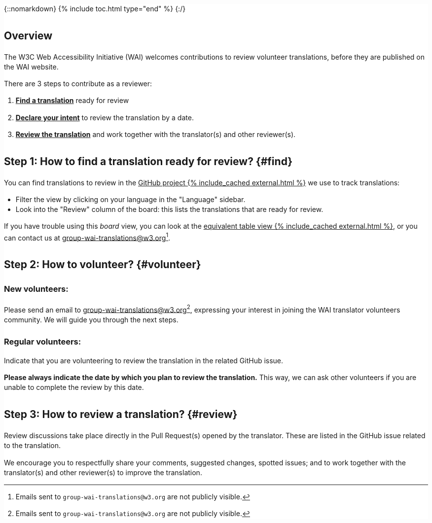 {::nomarkdown}
{% include toc.html type="end" %}
{:/}

## Overview

The W3C Web Accessibility Initiative (WAI) welcomes contributions to review volunteer translations, before they are published on the WAI website.

There are 3 steps to contribute as a reviewer:

1. **[Find a translation](#find)** ready for review

2. **[Declare your intent](#volunteer)** to review the translation by a date.

3. **[Review the translation](#review)** and work together with the translator(s) and other reviewer(s).

## Step 1: How to find a translation ready for review? {#find}

You can find translations to review in the [GitHub project {% include_cached external.html %}](https://github.com/orgs/w3c/projects/46/views/2) we use to track translations:
- Filter the view by clicking on your language in the "Language" sidebar.
- Look into the "Review" column of the board: this lists the translations that are ready for review. 

If you have trouble using this _board_ view, you can look at the [equivalent table view {% include_cached external.html %}](https://github.com/orgs/w3c/projects/46/views/3), or you can contact us at [group-wai-translations@w3.org](mailto:group-wai-translations@w3.org)[^1].

## Step 2: How to volunteer? {#volunteer}

### New volunteers:

Please send an email to [group-wai-translations@w3.org](mailto:group-wai-translations@w3.org)[^1], expressing your interest in joining the WAI translator volunteers community. We will guide you through the next steps.

### Regular volunteers:

Indicate that you are volunteering to review the translation in the related GitHub issue. 

**Please always indicate the date by which you plan to review the translation.** This way, we can ask other volunteers if you are unable to complete the review by this date.

## Step 3: How to review a translation? {#review}

Review discussions take place directly in the Pull Request(s) opened by the translator. These are listed in the GitHub issue related to the translation. 

We encourage you to respectfully share your comments, suggested changes, spotted issues; and to work together with the translator(s) and other reviewer(s) to improve the translation.


[^1]: Emails sent to `group-wai-translations@w3.org` are not publicly visible.